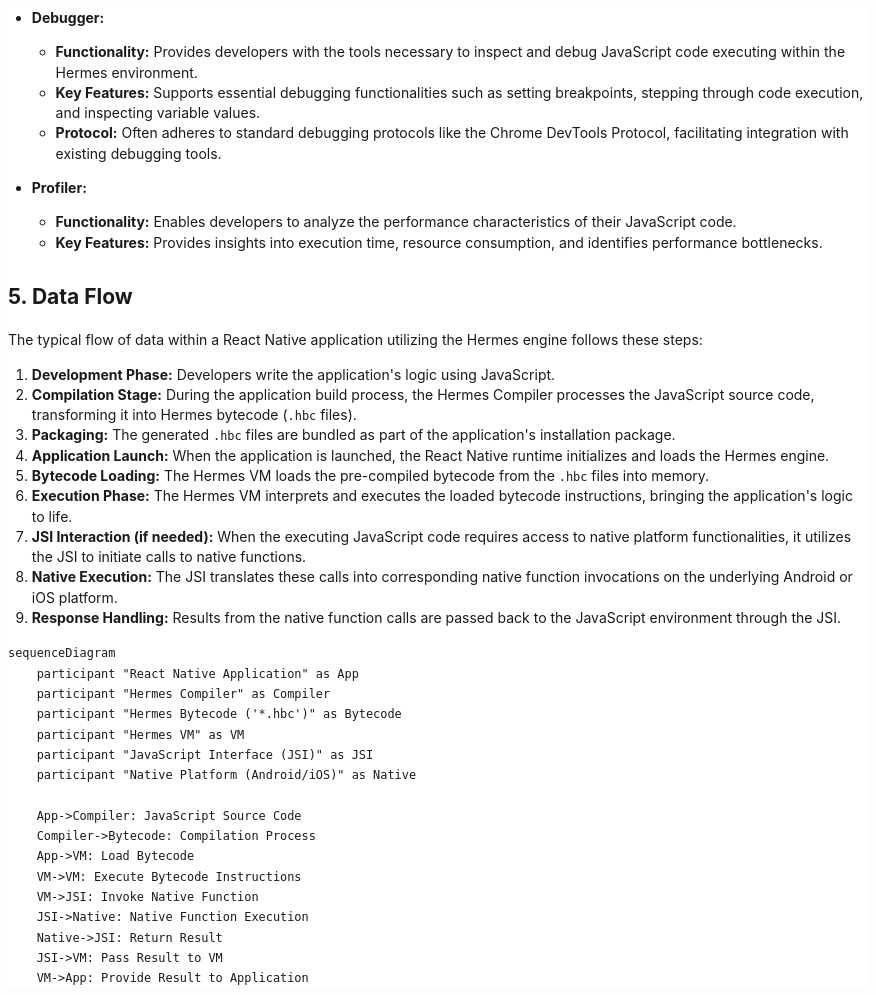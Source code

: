 *   **Debugger:**
    *   **Functionality:**  Provides developers with the tools necessary to inspect and debug JavaScript code executing within the Hermes environment.
    *   **Key Features:**  Supports essential debugging functionalities such as setting breakpoints, stepping through code execution, and inspecting variable values.
    *   **Protocol:**  Often adheres to standard debugging protocols like the Chrome DevTools Protocol, facilitating integration with existing debugging tools.

*   **Profiler:**
    *   **Functionality:**  Enables developers to analyze the performance characteristics of their JavaScript code.
    *   **Key Features:**  Provides insights into execution time, resource consumption, and identifies performance bottlenecks.

## 5. Data Flow

The typical flow of data within a React Native application utilizing the Hermes engine follows these steps:

1. **Development Phase:** Developers write the application's logic using JavaScript.
2. **Compilation Stage:** During the application build process, the Hermes Compiler processes the JavaScript source code, transforming it into Hermes bytecode (`.hbc` files).
3. **Packaging:** The generated `.hbc` files are bundled as part of the application's installation package.
4. **Application Launch:** When the application is launched, the React Native runtime initializes and loads the Hermes engine.
5. **Bytecode Loading:** The Hermes VM loads the pre-compiled bytecode from the `.hbc` files into memory.
6. **Execution Phase:** The Hermes VM interprets and executes the loaded bytecode instructions, bringing the application's logic to life.
7. **JSI Interaction (if needed):** When the executing JavaScript code requires access to native platform functionalities, it utilizes the JSI to initiate calls to native functions.
8. **Native Execution:** The JSI translates these calls into corresponding native function invocations on the underlying Android or iOS platform.
9. **Response Handling:** Results from the native function calls are passed back to the JavaScript environment through the JSI.

```mermaid
sequenceDiagram
    participant "React Native Application" as App
    participant "Hermes Compiler" as Compiler
    participant "Hermes Bytecode ('*.hbc')" as Bytecode
    participant "Hermes VM" as VM
    participant "JavaScript Interface (JSI)" as JSI
    participant "Native Platform (Android/iOS)" as Native

    App->Compiler: JavaScript Source Code
    Compiler->Bytecode: Compilation Process
    App->VM: Load Bytecode
    VM->VM: Execute Bytecode Instructions
    VM->JSI: Invoke Native Function
    JSI->Native: Native Function Execution
    Native->JSI: Return Result
    JSI->VM: Pass Result to VM
    VM->App: Provide Result to Application
```

